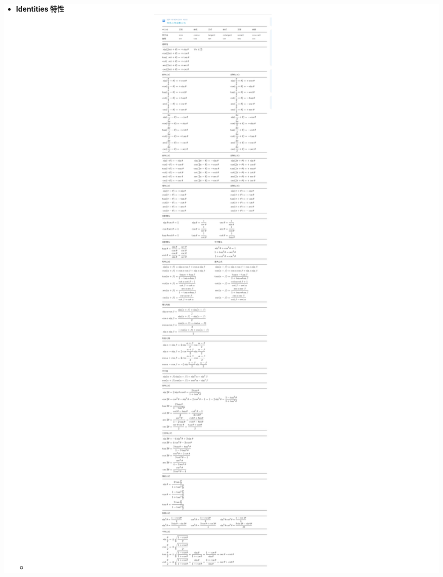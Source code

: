 - **Identities 特性**
    + <img src="./theorem/trogonometry-formulas.png" 
        style="margin-left: 0; width: 90%;">
